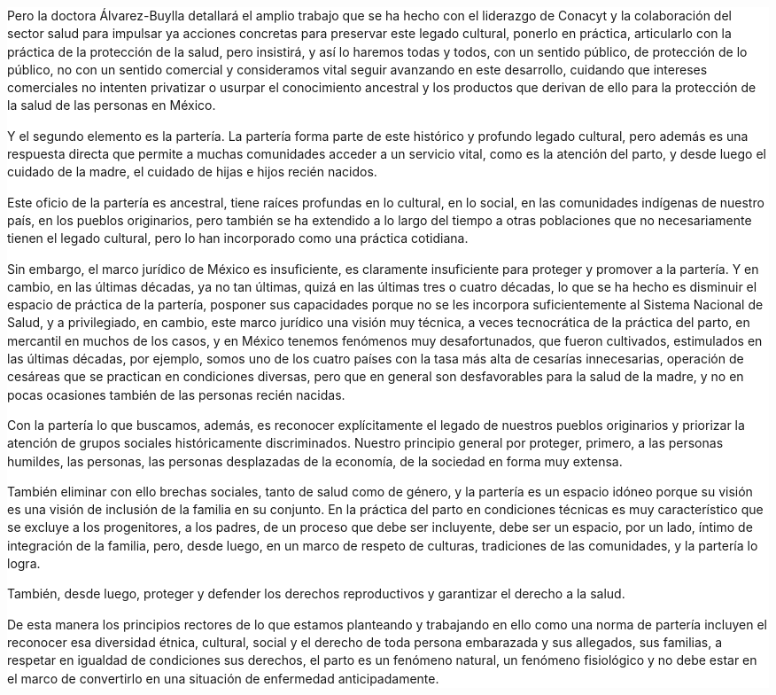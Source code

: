 Pero la doctora Álvarez-Buylla detallará el amplio trabajo que se ha hecho con
el liderazgo de Conacyt y la colaboración del sector salud para impulsar ya
acciones concretas para preservar este legado cultural, ponerlo en práctica,
articularlo con la práctica de la protección de la salud, pero insistirá, y
así lo haremos todas y todos, con un sentido público, de protección de lo
público, no con un sentido comercial y consideramos vital seguir avanzando en
este desarrollo, cuidando que intereses comerciales no intenten privatizar o
usurpar el conocimiento ancestral y los productos que derivan de ello para la
protección de la salud de las personas en México.

Y el segundo elemento es la partería. La partería forma parte de este
histórico y profundo legado cultural, pero además es una respuesta directa que
permite a muchas comunidades acceder a un servicio vital, como es la atención
del parto, y desde luego el cuidado de la madre, el cuidado de hijas e hijos
recién nacidos.

Este oficio de la partería es ancestral, tiene raíces profundas en lo
cultural, en lo social, en las comunidades indígenas de nuestro país, en los
pueblos originarios, pero también se ha extendido a lo largo del tiempo a
otras poblaciones que no necesariamente tienen el legado cultural, pero lo han
incorporado como una práctica cotidiana.

Sin embargo, el marco jurídico de México es insuficiente, es claramente
insuficiente para proteger y promover a la partería. Y en cambio, en las
últimas décadas, ya no tan últimas, quizá en las últimas tres o cuatro
décadas, lo que se ha hecho es disminuir el espacio de práctica de la
partería, posponer sus capacidades porque no se les incorpora suficientemente
al Sistema Nacional de Salud, y a privilegiado, en cambio, este marco jurídico
una visión muy técnica, a veces tecnocrática de la práctica del parto, en
mercantil en muchos de los casos, y en México tenemos fenómenos muy
desafortunados, que fueron cultivados, estimulados en las últimas décadas, por
ejemplo, somos uno de los cuatro países con la tasa más alta de cesarías
innecesarias, operación de cesáreas que se practican en condiciones diversas,
pero que en general son desfavorables para la salud de la madre, y no en pocas
ocasiones también de las personas recién nacidas.

Con la partería lo que buscamos, además, es reconocer explícitamente el legado
de nuestros pueblos originarios y priorizar la atención de grupos sociales
históricamente discriminados. Nuestro principio general por proteger, primero,
a las personas humildes, las personas, las personas desplazadas de la
economía, de la sociedad en forma muy extensa.

También eliminar con ello brechas sociales, tanto de salud como de género, y
la partería es un espacio idóneo porque su visión es una visión de inclusión
de la familia en su conjunto. En la práctica del parto en condiciones técnicas
es muy característico que se excluye a los progenitores, a los padres, de un
proceso que debe ser incluyente, debe ser un espacio, por un lado, íntimo de
integración de la familia, pero, desde luego, en un marco de respeto de
culturas, tradiciones de las comunidades, y la partería lo logra.

También, desde luego, proteger y defender los derechos reproductivos y
garantizar el derecho a la salud.

De esta manera los principios rectores de lo que estamos planteando y
trabajando en ello como una norma de partería incluyen el reconocer esa
diversidad étnica, cultural, social y el derecho de toda persona embarazada y
sus allegados, sus familias, a respetar en igualdad de condiciones sus
derechos, el parto es un fenómeno natural, un fenómeno fisiológico y no debe
estar en el marco de convertirlo en una situación de enfermedad
anticipadamente.
